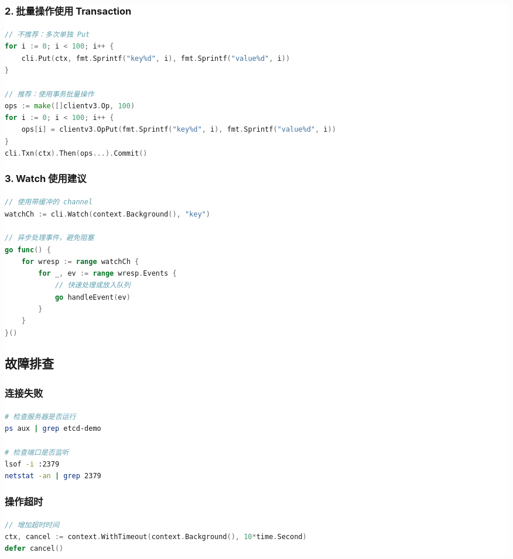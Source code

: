 ### 2. 批量操作使用 Transaction

```go
// 不推荐：多次单独 Put
for i := 0; i < 100; i++ {
    cli.Put(ctx, fmt.Sprintf("key%d", i), fmt.Sprintf("value%d", i))
}

// 推荐：使用事务批量操作
ops := make([]clientv3.Op, 100)
for i := 0; i < 100; i++ {
    ops[i] = clientv3.OpPut(fmt.Sprintf("key%d", i), fmt.Sprintf("value%d", i))
}
cli.Txn(ctx).Then(ops...).Commit()
```

### 3. Watch 使用建议

```go
// 使用带缓冲的 channel
watchCh := cli.Watch(context.Background(), "key")

// 异步处理事件，避免阻塞
go func() {
    for wresp := range watchCh {
        for _, ev := range wresp.Events {
            // 快速处理或放入队列
            go handleEvent(ev)
        }
    }
}()
```

## 故障排查

### 连接失败

```bash
# 检查服务器是否运行
ps aux | grep etcd-demo

# 检查端口是否监听
lsof -i :2379
netstat -an | grep 2379
```

### 操作超时

```go
// 增加超时时间
ctx, cancel := context.WithTimeout(context.Background(), 10*time.Second)
defer cancel()
```
